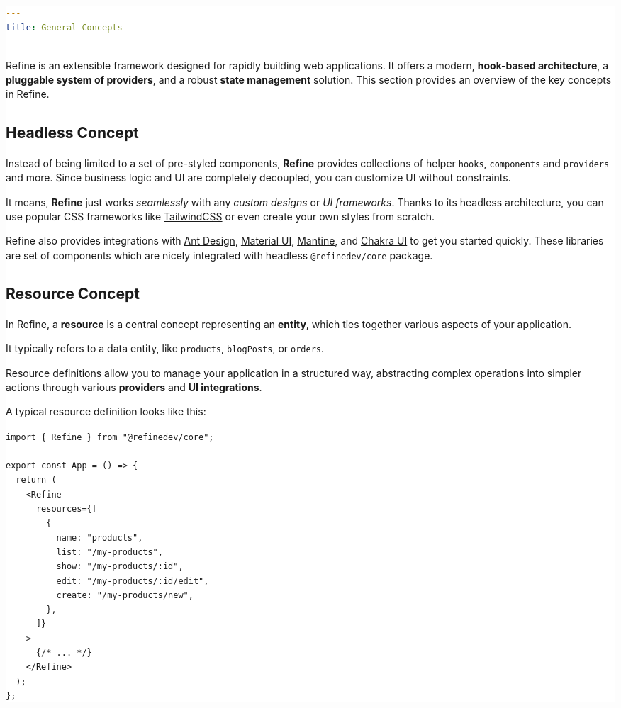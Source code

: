 ```yaml
---
title: General Concepts
---
```


Refine is an extensible framework designed for rapidly building web applications. It offers a modern, **hook-based architecture**, a **pluggable system of providers**, and a robust **state management** solution. This section provides an overview of the key concepts in Refine.

## Headless Concept

Instead of being limited to a set of pre-styled components, **Refine** provides collections of helper `hooks`, `components` and `providers` and more. Since business logic and UI are completely decoupled, you can customize UI without constraints.

It means, **Refine** just works _seamlessly_ with any _custom designs_ or _UI frameworks_. Thanks to its headless architecture, you can use popular CSS frameworks like [TailwindCSS](https://tailwindcss.com/) or even create your own styles from scratch.

Refine also provides integrations with [Ant Design](https://ant.design/), [Material UI](https://mui.com/material-ui/getting-started/overview/), [Mantine](https://mantine.dev/), and [Chakra UI](https://chakra-ui.com/) to get you started quickly. These libraries are set of components which are nicely integrated with headless `@refinedev/core` package.

## Resource Concept

In Refine, a **resource** is a central concept representing an **entity**, which ties together various aspects of your application.

It typically refers to a data entity, like `products`, `blogPosts`, or `orders`.

Resource definitions allow you to manage your application in a structured way, abstracting complex operations into simpler actions through various **providers** and **UI integrations**.

A typical resource definition looks like this:

```tsx title=App.tsx
import { Refine } from "@refinedev/core";

export const App = () => {
  return (
    <Refine
      resources={[
        {
          name: "products",
          list: "/my-products",
          show: "/my-products/:id",
          edit: "/my-products/:id/edit",
          create: "/my-products/new",
        },
      ]}
    >
      {/* ... */}
    </Refine>
  );
};
```
